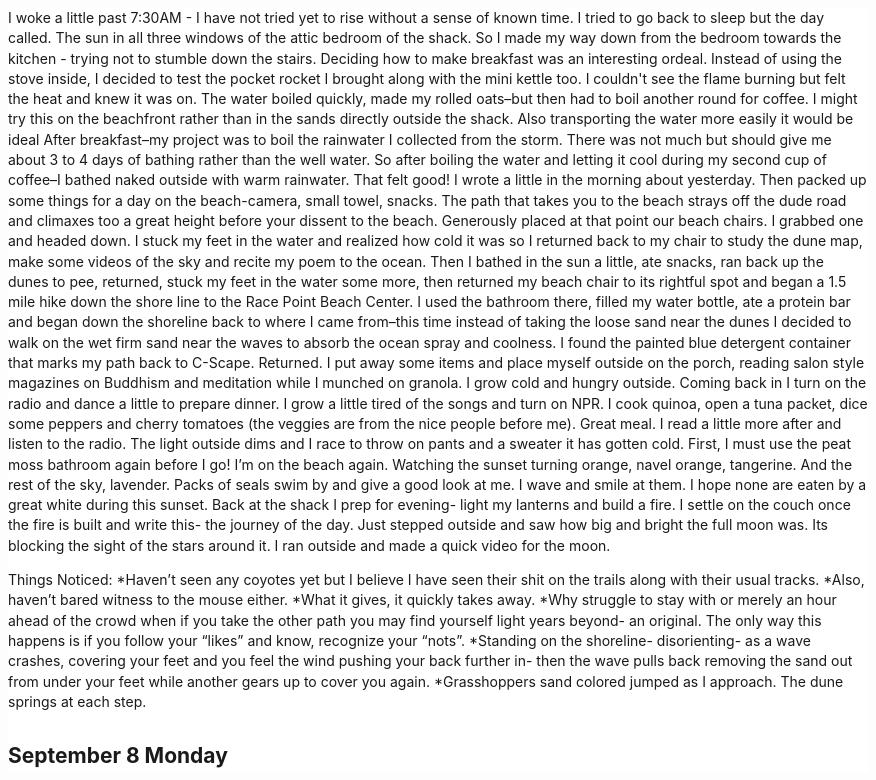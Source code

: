 I woke a little past 7:30AM - I have not tried yet to rise without a sense of known time. I tried to go back to sleep but the day called. The sun in all three windows of the attic bedroom of the shack. So I made my way down from the bedroom towards the kitchen - trying not to stumble down the stairs. Deciding how to make breakfast was an interesting ordeal. Instead of using the stove inside, I decided to test the pocket rocket I brought along with the mini kettle too. I couldn't see the flame burning but felt the heat and knew it was on. The water boiled quickly, made my rolled oats–but then had to boil another round for coffee. I might try this on the beachfront rather than in the sands directly outside the shack. Also transporting the water more easily it would be ideal After breakfast–my project was to boil the rainwater I collected from the storm. There was not much but should give me about 3 to 4 days of bathing rather than the well water. So after boiling the water and letting it cool during my second cup of coffee–I bathed naked outside with warm rainwater. That felt good! I wrote a little in the morning about yesterday. Then packed up some things for a day on the beach-camera, small towel, snacks. The path that takes you to the beach strays off the dude road and climaxes too a great height before your dissent to the beach. Generously placed at that point our beach chairs. I grabbed one and headed down. I stuck my feet in the water and realized how cold it was so I returned back to my chair to study the dune map, make some videos of the sky and recite my poem to the ocean. Then I bathed in the sun a little, ate snacks, ran back up the dunes to pee, returned, stuck my feet in the water some more, then returned my beach chair to its rightful spot and began a 1.5 mile hike down the shore line to the Race Point Beach Center. I used the bathroom there, filled my water bottle, ate a protein bar and began down the shoreline back to where I came from–this time instead of taking the loose sand near the dunes I decided to walk on the wet firm sand near the waves to absorb the ocean spray and coolness. I found the painted blue detergent container that marks my path back to C-Scape. Returned. I put away some items and place myself outside on the porch, reading salon style magazines on Buddhism and meditation while I munched on granola. I grow cold and hungry outside. Coming back in I turn on the radio and dance a little to prepare dinner. I grow a little tired of the songs and turn on NPR. I cook quinoa, open a tuna packet, dice some peppers and cherry tomatoes (the veggies are from the nice people before me). Great meal. I read a little more after and listen to the radio. The light outside dims and I race to throw on pants and a sweater it has gotten cold. First, I must use the peat moss bathroom again before I go! I’m on the beach again. Watching the sunset turning orange, navel orange, tangerine. And the rest of the sky, lavender. Packs of seals swim by and give a good look at me. I wave and smile at them. I hope none are eaten by a great white during this sunset. Back at the shack I prep for evening- light my lanterns and build a fire. I settle on the couch once the fire is built and write this- the journey of the day. Just stepped outside and saw how big and bright the full moon was. Its blocking the sight of the stars around it. I ran outside and made a quick video for the moon.

Things Noticed:
*Haven’t seen any coyotes yet but I believe I have seen their shit on the trails along with their usual tracks.
*Also, haven’t bared witness to the mouse either.
*What it gives, it quickly takes away.
*Why struggle to stay with or merely an hour ahead of the crowd when if you take the other path you may find yourself light years beyond- an original. The only way this happens is if you follow your “likes” and know, recognize your “nots”.
*Standing on the shoreline- disorienting- as a wave crashes, covering your feet and you feel the wind pushing your back further in- then the wave pulls back removing the sand out from under your feet while another gears up to cover you again.
*Grasshoppers sand colored jumped as I approach. The dune springs at each step.

## September 8 Monday
